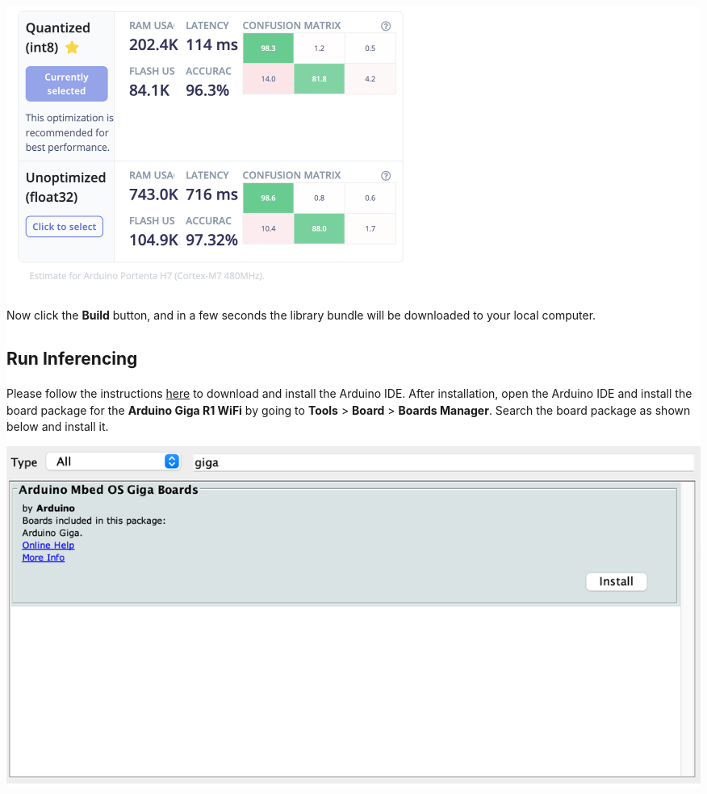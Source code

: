 <img src=".gitbook/assets/fall-detection-with-transformers-arduino-giga-r1/analyze_optimizations.png" alt="analyze_optimizations" style="zoom:50%;" />

Now click the **Build** button, and in a few seconds the library bundle will be downloaded to your local computer.

## Run Inferencing

Please follow the instructions [here](https://www.arduino.cc/en/software) to download and install the Arduino IDE. After installation, open the Arduino IDE and install the board package for the **Arduino Giga R1 WiFi** by going to **Tools** > **Board** > **Boards Manager**. Search the board package as shown below and install it.

![Board_manager](.gitbook/assets/fall-detection-with-transformers-arduino-giga-r1/board_manager.png)